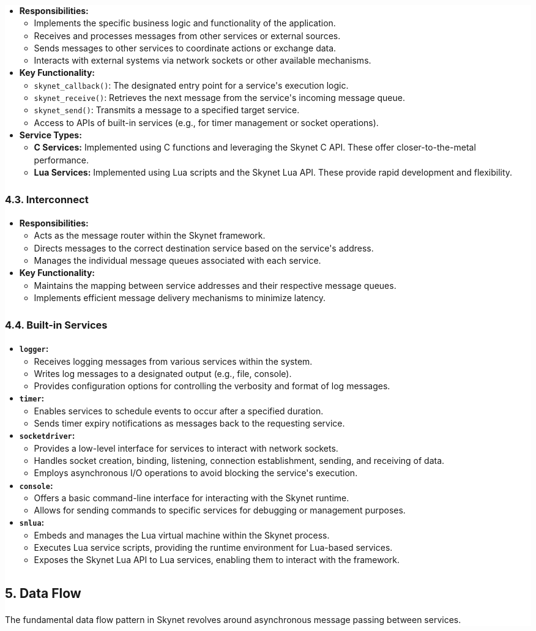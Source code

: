 * **Responsibilities:**
    * Implements the specific business logic and functionality of the application.
    * Receives and processes messages from other services or external sources.
    * Sends messages to other services to coordinate actions or exchange data.
    * Interacts with external systems via network sockets or other available mechanisms.
* **Key Functionality:**
    * `skynet_callback()`: The designated entry point for a service's execution logic.
    * `skynet_receive()`:  Retrieves the next message from the service's incoming message queue.
    * `skynet_send()`: Transmits a message to a specified target service.
    * Access to APIs of built-in services (e.g., for timer management or socket operations).
* **Service Types:**
    * **C Services:**  Implemented using C functions and leveraging the Skynet C API. These offer closer-to-the-metal performance.
    * **Lua Services:** Implemented using Lua scripts and the Skynet Lua API. These provide rapid development and flexibility.

### 4.3. Interconnect

* **Responsibilities:**
    * Acts as the message router within the Skynet framework.
    * Directs messages to the correct destination service based on the service's address.
    * Manages the individual message queues associated with each service.
* **Key Functionality:**
    * Maintains the mapping between service addresses and their respective message queues.
    * Implements efficient message delivery mechanisms to minimize latency.

### 4.4. Built-in Services

* **`logger`:**
    * Receives logging messages from various services within the system.
    * Writes log messages to a designated output (e.g., file, console).
    * Provides configuration options for controlling the verbosity and format of log messages.
* **`timer`:**
    * Enables services to schedule events to occur after a specified duration.
    * Sends timer expiry notifications as messages back to the requesting service.
* **`socketdriver`:**
    * Provides a low-level interface for services to interact with network sockets.
    * Handles socket creation, binding, listening, connection establishment, sending, and receiving of data.
    * Employs asynchronous I/O operations to avoid blocking the service's execution.
* **`console`:**
    * Offers a basic command-line interface for interacting with the Skynet runtime.
    * Allows for sending commands to specific services for debugging or management purposes.
* **`snlua`:**
    * Embeds and manages the Lua virtual machine within the Skynet process.
    * Executes Lua service scripts, providing the runtime environment for Lua-based services.
    * Exposes the Skynet Lua API to Lua services, enabling them to interact with the framework.

## 5. Data Flow

The fundamental data flow pattern in Skynet revolves around asynchronous message passing between services.
